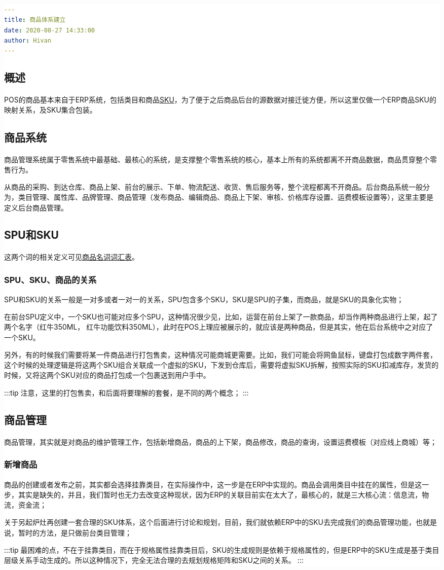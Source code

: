 ```yaml
---
title: 商品体系建立
date: 2020-08-27 14:33:00
author: Hivan
---
```


## 概述

POS的商品基本来自于ERP系统，包括类目和商品[SKU][1]，为了便于之后商品后台的源数据对接迁徙方便，所以这里仅做一个ERP商品SKU的映射关系，及SKU集合包装。

## 商品系统

商品管理系统属于零售系统中最基础、最核心的系统，是支撑整个零售系统的核心，基本上所有的系统都离不开商品数据，商品贯穿整个零售行为。

从商品的采购、到达仓库、商品上架、前台的展示、下单、物流配送、收货、售后服务等，整个流程都离不开商品。后台商品系统一般分为，类目管理、属性库、品牌管理、商品管理（发布商品、编辑商品、商品上下架、审核、价格库存设置、运费模板设置等），这里主要是定义后台商品管理。

## SPU和SKU

这两个词的相关定义可见[商品名词词汇表][2]。

### SPU、SKU、商品的关系

SPU和SKU的关系一般是一对多或者一对一的关系，SPU包含多个SKU，SKU是SPU的子集，而商品，就是SKU的具象化实物；

在前台SPU定义中，一个SKU也可能对应多个SPU，这种情况很少见，比如，运营在前台上架了一款商品，却当作两种商品进行上架，起了两个名字（红牛350ML， 红牛功能饮料350ML），此时在POS上理应被展示的，就应该是两种商品，但是其实，他在后台系统中之对应了一个SKU。

另外，有的时候我们需要将某一件商品进行打包售卖，这种情况可能商城更需要。比如，我们可能会将网鱼鼠标，键盘打包成数字两件套，这个时候的处理逻辑是将这两个SKU组合关联成一个虚拟的SKU，下发到仓库后，需要将虚拟SKU拆解，按照实际的SKU扣减库存，发货的时候，又将这两个SKU对应的商品打包成一个包裹送到用户手中。

:::tip
注意，这里的打包售卖，和后面将要理解的套餐，是不同的两个概念；
:::

## 商品管理

商品管理，其实就是对商品的维护管理工作，包括新增商品，商品的上下架，商品修改，商品的查询，设置运费模板（对应线上商城）等；


### 新增商品

商品的创建或者发布之前，其实都会选择挂靠类目，在实际操作中，这一步是在ERP中实现的。商品会调用类目中挂在的属性，但是这一步，其实是缺失的，并且，我们暂时也无力去改变这种现状，因为ERP的关联目前实在太大了，最核心的，就是三大核心流：信息流，物流，资金流；

关于另起炉灶再创建一套合理的SKU体系，这个后面进行讨论和规划，目前，我们就依赖ERP中的SKU去完成我们的商品管理功能，也就是说，暂时的方法，是只做前台类目管理；

:::tip
最困难的点，不在于挂靠类目，而在于规格属性挂靠类目后，SKU的生成规则是依赖于规格属性的，但是ERP中的SKU生成是基于类目层级关系手动生成的。所以这种情况下，完全无法合理的去规划规格矩阵和SKU之间的关系。
:::


[1]:	./glossary.md#SKU
[2]:	./glossary.md
[3]:	#商品状态流转
[4]:	./attributes.md
[5]:	#运费模板
[image-1]:	http://qiniu.hivan.me/mweb/2020-08/15986331714810.jpg